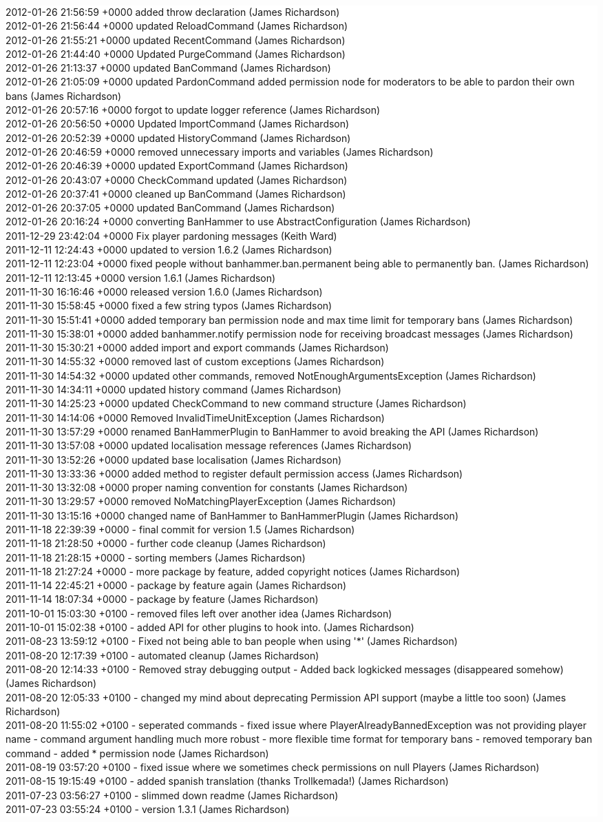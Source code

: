 2012-01-26 21:56:59 +0000    added throw declaration (James Richardson)  
2012-01-26 21:56:44 +0000    updated ReloadCommand (James Richardson)  
2012-01-26 21:55:21 +0000    updated RecentCommand (James Richardson)  
2012-01-26 21:44:40 +0000    Updated PurgeCommand (James Richardson)  
2012-01-26 21:13:37 +0000    updated BanCommand (James Richardson)  
2012-01-26 21:05:09 +0000    updated PardonCommand added permission node for moderators to be able to pardon their own bans (James Richardson)  
2012-01-26 20:57:16 +0000    forgot to update logger reference (James Richardson)  
2012-01-26 20:56:50 +0000    Updated ImportCommand (James Richardson)  
2012-01-26 20:52:39 +0000    updated HistoryCommand (James Richardson)  
2012-01-26 20:46:59 +0000    removed unnecessary imports and variables (James Richardson)  
2012-01-26 20:46:39 +0000    updated ExportCommand (James Richardson)  
2012-01-26 20:43:07 +0000    CheckCommand updated (James Richardson)  
2012-01-26 20:37:41 +0000    cleaned up BanCommand (James Richardson)  
2012-01-26 20:37:05 +0000    updated BanCommand (James Richardson)  
2012-01-26 20:16:24 +0000    converting BanHammer to use AbstractConfiguration (James Richardson)  
2011-12-29 23:42:04 +0000    Fix player pardoning messages (Keith Ward)  
2011-12-11 12:24:43 +0000    updated to version 1.6.2 (James Richardson)  
2011-12-11 12:23:04 +0000    fixed people without banhammer.ban.permanent being able to permanently ban. (James Richardson)  
2011-12-11 12:13:45 +0000    version 1.6.1 (James Richardson)  
2011-11-30 16:16:46 +0000    released version 1.6.0 (James Richardson)  
2011-11-30 15:58:45 +0000    fixed a few string typos (James Richardson)  
2011-11-30 15:51:41 +0000    added temporary ban permission node and max time limit for temporary bans (James Richardson)  
2011-11-30 15:38:01 +0000    added banhammer.notify permission node for receiving broadcast messages (James Richardson)  
2011-11-30 15:30:21 +0000    added import and export commands (James Richardson)  
2011-11-30 14:55:32 +0000    removed last of custom exceptions (James Richardson)  
2011-11-30 14:54:32 +0000    updated other commands, removed NotEnoughArgumentsException (James Richardson)  
2011-11-30 14:34:11 +0000    updated history command (James Richardson)  
2011-11-30 14:25:23 +0000    updated CheckCommand to new command structure (James Richardson)  
2011-11-30 14:14:06 +0000    Removed InvalidTimeUnitException (James Richardson)  
2011-11-30 13:57:29 +0000    renamed BanHammerPlugin to BanHammer to avoid breaking the API (James Richardson)  
2011-11-30 13:57:08 +0000    updated localisation message references (James Richardson)  
2011-11-30 13:52:26 +0000    updated base localisation (James Richardson)  
2011-11-30 13:33:36 +0000    added method to register default permission access (James Richardson)  
2011-11-30 13:32:08 +0000    proper naming convention for constants (James Richardson)  
2011-11-30 13:29:57 +0000    removed NoMatchingPlayerException (James Richardson)  
2011-11-30 13:15:16 +0000    changed name of BanHammer to BanHammerPlugin (James Richardson)  
2011-11-18 22:39:39 +0000    - final commit for version 1.5 (James Richardson)  
2011-11-18 21:28:50 +0000    - further code cleanup (James Richardson)  
2011-11-18 21:28:15 +0000    - sorting members (James Richardson)  
2011-11-18 21:27:24 +0000    - more package by feature, added copyright notices (James Richardson)  
2011-11-14 22:45:21 +0000    - package by feature again (James Richardson)  
2011-11-14 18:07:34 +0000    - package by feature (James Richardson)  
2011-10-01 15:03:30 +0100    - removed files left over another idea (James Richardson)  
2011-10-01 15:02:38 +0100    - added API for other plugins to hook into. (James Richardson)  
2011-08-23 13:59:12 +0100    - Fixed not being able to ban people when using '*' (James Richardson)  
2011-08-20 12:17:39 +0100    - automated cleanup (James Richardson)  
2011-08-20 12:14:33 +0100    - Removed stray debugging output - Added back logkicked messages (disappeared somehow) (James Richardson)  
2011-08-20 12:05:33 +0100    - changed my mind about deprecating Permission API support (maybe a little too soon) (James Richardson)  
2011-08-20 11:55:02 +0100    - seperated commands - fixed issue where PlayerAlreadyBannedException was not providing player name - command argument handling much more robust - more flexible time format for temporary bans - removed temporary ban command - added * permission node (James Richardson)  
2011-08-19 03:57:20 +0100    - fixed issue where we sometimes check permissions on null Players (James Richardson)  
2011-08-15 19:15:49 +0100    - added spanish translation (thanks Trollkemada!) (James Richardson)  
2011-07-23 03:56:27 +0100    - slimmed down readme (James Richardson)  
2011-07-23 03:55:24 +0100    - version 1.3.1 (James Richardson)  